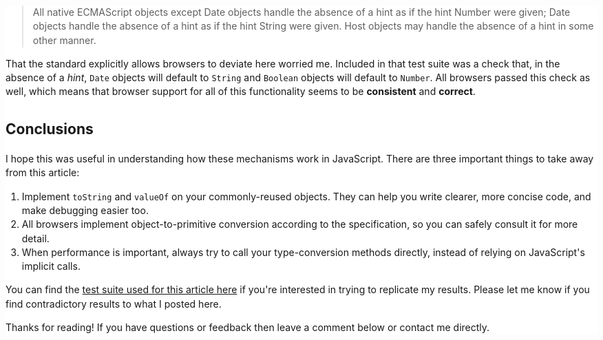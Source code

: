 > All native ECMAScript objects except Date objects handle the absence of a hint as if the hint Number were given; Date objects handle the absence of a hint as if the hint String were given. Host objects may handle the absence of a hint in some other manner.

That the standard explicitly allows browsers to deviate here worried me.  Included in that test suite was a check that, in the absence of a _hint_, `Date` objects will default to `String` and `Boolean` objects will default to `Number`.  All browsers passed this check as well, which means that browser support for all of this functionality seems to be __consistent__ and __correct__.

## Conclusions

I hope this was useful in understanding how these mechanisms work in JavaScript.  There are three important things to take away from this article:

 1. Implement `toString` and `valueOf` on your commonly-reused objects.  They can help you write clearer, more concise code, and make debugging easier too.
 2. All browsers implement object-to-primitive conversion according to the specification, so you can safely consult it for more detail.
 3. When performance is important, always try to call your type-conversion methods directly, instead of relying on JavaScript's implicit calls.

You can find the [test suite used for this article here](http://www.bcherry.net/playground/defaultvalues) if you're interested in trying to replicate my results.  Please let me know if you find contradictory results to what I posted here.

Thanks for reading! If you have questions or feedback then leave a comment below or contact me directly.